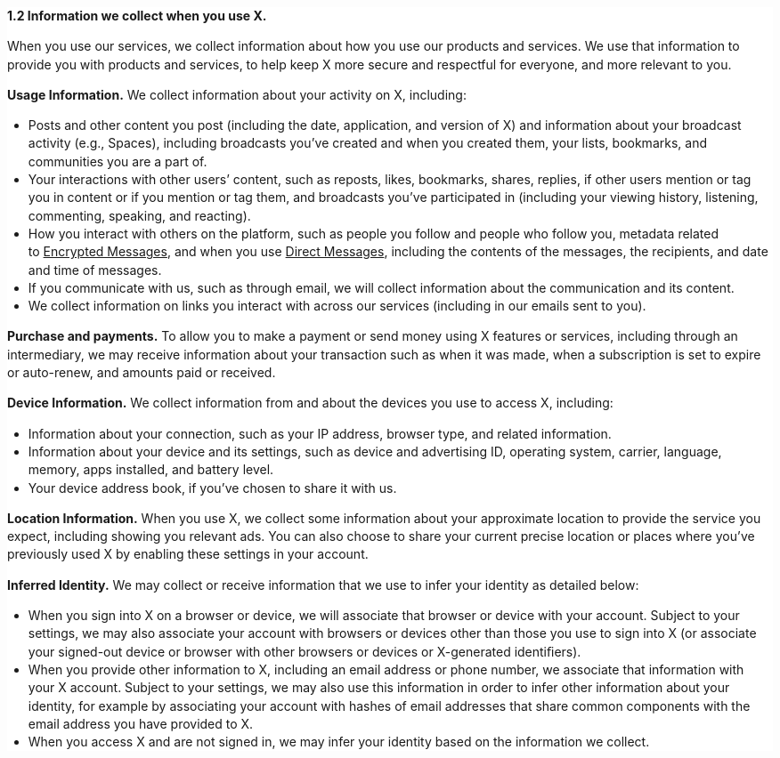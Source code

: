 
**1.2 Information we collect when you use X.**

When you use our services, we collect information about how you use our products and services. We use that information to provide you with products and services, to help keep X more secure and respectful for everyone, and more relevant to you.

**Usage Information.** We collect information about your activity on X, including:

* Posts and other content you post (including the date, application, and version of X) and information about your broadcast activity (e.g., Spaces), including broadcasts you’ve created and when you created them, your lists, bookmarks, and communities you are a part of.
* Your interactions with other users’ content, such as reposts, likes, bookmarks, shares, replies, if other users mention or tag you in content or if you mention or tag them, and broadcasts you’ve participated in (including your viewing history, listening, commenting, speaking, and reacting).
* How you interact with others on the platform, such as people you follow and people who follow you, metadata related to [Encrypted Messages](https://help.x.com/using-twitter/encrypted-direct-messages), and when you use [Direct Messages](https://help.x.com/using-twitter/direct-messages), including the contents of the messages, the recipients, and date and time of messages.
* If you communicate with us, such as through email, we will collect information about the communication and its content.
* We collect information on links you interact with across our services (including in our emails sent to you).

**Purchase and payments.** To allow you to make a payment or send money using X features or services, including through an intermediary, we may receive information about your transaction such as when it was made, when a subscription is set to expire or auto-renew, and amounts paid or received.  

**Device Information.** We collect information from and about the devices you use to access X, including:

* Information about your connection, such as your IP address, browser type, and related information.
* Information about your device and its settings, such as device and advertising ID, operating system, carrier, language, memory, apps installed, and battery level.
* Your device address book, if you’ve chosen to share it with us.

**Location Information.** When you use X, we collect some information about your approximate location to provide the service you expect, including showing you relevant ads. You can also choose to share your current precise location or places where you’ve previously used X by enabling these settings in your account.

**Inferred Identity.** We may collect or receive information that we use to infer your identity as detailed below:

* When you sign into X on a browser or device, we will associate that browser or device with your account. Subject to your settings, we may also associate your account with browsers or devices other than those you use to sign into X (or associate your signed-out device or browser with other browsers or devices or X-generated identiﬁers).
* When you provide other information to X, including an email address or phone number, we associate that information with your X account. Subject to your settings, we may also use this information in order to infer other information about your identity, for example by associating your account with hashes of email addresses that share common components with the email address you have provided to X.
* When you access X and are not signed in, we may infer your identity based on the information we collect.
